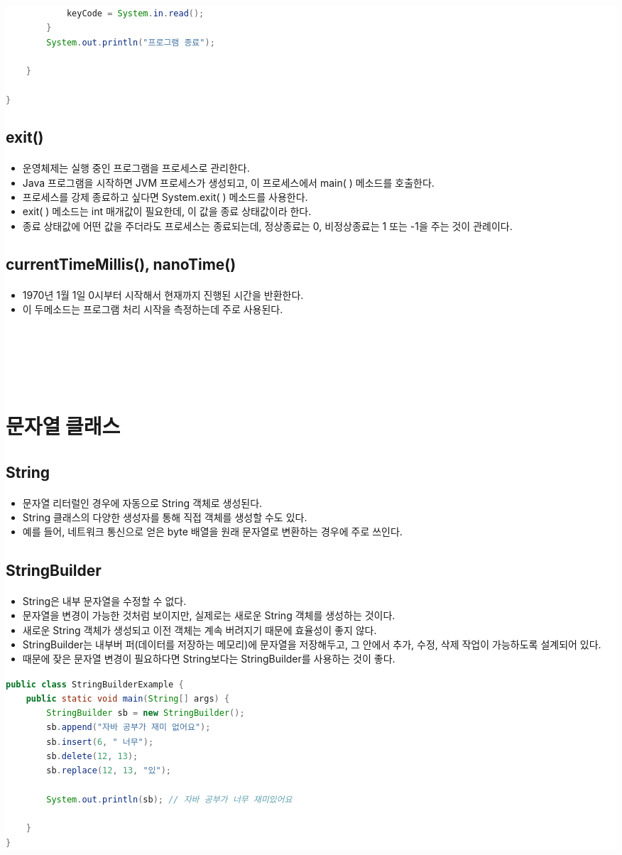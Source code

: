 ```java
			keyCode = System.in.read();
		}
		System.out.println("프로그램 종료");

	}

}
```
## exit()
- 운영체제는 실행 중인 프로그램을 프로세스로 관리한다.
- Java 프로그램을 시작하면 JVM 프로세스가 생성되고, 이 프로세스에서 main( ) 메소드를 호출한다.
- 프로세스를 강제 종료하고 싶다면 System.exit( )  메소드를 사용한다.
- exit( ) 메소드는 int 매개값이 필요한데, 이 값을 종료 상태값이라 한다.
- 종료 상태값에 어떤 값을 주더라도 프로세스는 종료되는데, 정상종료는 0, 비정상종료는 1 또는 -1을 주는 것이 관례이다.
## currentTimeMillis(), nanoTime()
- 1970년 1월 1일 0시부터 시작해서 현재까지 진행된 시간을 반환한다.
- 이 두메소드는 프로그램 처리 시작을 측정하는데 주로 사용된다.

<br/>
<br/>
<br/>
<br/>

# 문자열 클래스
## String
- 문자열 리터럴인 경우에 자동으로 String 객체로 생성된다.
- String 클래스의 다양한 생성자를 통해 직접 객체를 생성할 수도 있다.
- 예를 들어, 네트워크 통신으로 얻은 byte 배열을 원래 문자열로 변환하는 경우에 주로 쓰인다.
## StringBuilder
- String은 내부 문자열을 수정할 수 없다.
- 문자열을 변경이 가능한 것처럼 보이지만, 실제로는 새로운 String 객체를 생성하는 것이다.
- 새로운 String 객체가 생성되고 이전 객체는 계속 버려지기 때문에 효율성이 좋지 않다.
- StringBuilder는 내부버 퍼(데이터를 저장하는 메모리)에 문자열을 저장해두고, 그 안에서 추가, 수정, 삭제 작업이 가능하도록 설계되어 있다.
- 때문에 잦은 문자열 변경이 필요하다면 String보다는 StringBuilder를 사용하는 것이 좋다.
```java
public class StringBuilderExample {
	public static void main(String[] args) {
		StringBuilder sb = new StringBuilder();
		sb.append("자바 공부가 재미 없어요");
		sb.insert(6, " 너무");
		sb.delete(12, 13);
		sb.replace(12, 13, "있");

		System.out.println(sb); // 자바 공부가 너무 재미있어요

	}
}
```

